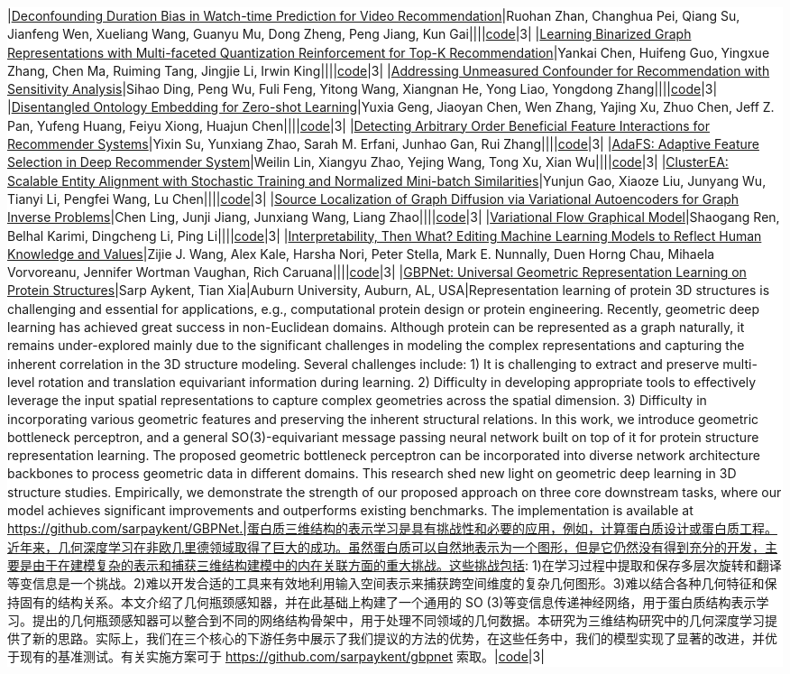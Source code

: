 |[Deconfounding Duration Bias in Watch-time Prediction for Video Recommendation](https://doi.org/10.1145/3534678.3539092)|Ruohan Zhan, Changhua Pei, Qiang Su, Jianfeng Wen, Xueliang Wang, Guanyu Mu, Dong Zheng, Peng Jiang, Kun Gai||||[code](https://paperswithcode.com/search?q_meta=&q_type=&q=Deconfounding+Duration+Bias+in+Watch-time+Prediction+for+Video+Recommendation)|3|
|[Learning Binarized Graph Representations with Multi-faceted Quantization Reinforcement for Top-K Recommendation](https://doi.org/10.1145/3534678.3539452)|Yankai Chen, Huifeng Guo, Yingxue Zhang, Chen Ma, Ruiming Tang, Jingjie Li, Irwin King||||[code](https://paperswithcode.com/search?q_meta=&q_type=&q=Learning+Binarized+Graph+Representations+with+Multi-faceted+Quantization+Reinforcement+for+Top-K+Recommendation)|3|
|[Addressing Unmeasured Confounder for Recommendation with Sensitivity Analysis](https://doi.org/10.1145/3534678.3539240)|Sihao Ding, Peng Wu, Fuli Feng, Yitong Wang, Xiangnan He, Yong Liao, Yongdong Zhang||||[code](https://paperswithcode.com/search?q_meta=&q_type=&q=Addressing+Unmeasured+Confounder+for+Recommendation+with+Sensitivity+Analysis)|3|
|[Disentangled Ontology Embedding for Zero-shot Learning](https://doi.org/10.1145/3534678.3539453)|Yuxia Geng, Jiaoyan Chen, Wen Zhang, Yajing Xu, Zhuo Chen, Jeff Z. Pan, Yufeng Huang, Feiyu Xiong, Huajun Chen||||[code](https://paperswithcode.com/search?q_meta=&q_type=&q=Disentangled+Ontology+Embedding+for+Zero-shot+Learning)|3|
|[Detecting Arbitrary Order Beneficial Feature Interactions for Recommender Systems](https://doi.org/10.1145/3534678.3539238)|Yixin Su, Yunxiang Zhao, Sarah M. Erfani, Junhao Gan, Rui Zhang||||[code](https://paperswithcode.com/search?q_meta=&q_type=&q=Detecting+Arbitrary+Order+Beneficial+Feature+Interactions+for+Recommender+Systems)|3|
|[AdaFS: Adaptive Feature Selection in Deep Recommender System](https://doi.org/10.1145/3534678.3539204)|Weilin Lin, Xiangyu Zhao, Yejing Wang, Tong Xu, Xian Wu||||[code](https://paperswithcode.com/search?q_meta=&q_type=&q=AdaFS:+Adaptive+Feature+Selection+in+Deep+Recommender+System)|3|
|[ClusterEA: Scalable Entity Alignment with Stochastic Training and Normalized Mini-batch Similarities](https://doi.org/10.1145/3534678.3539331)|Yunjun Gao, Xiaoze Liu, Junyang Wu, Tianyi Li, Pengfei Wang, Lu Chen||||[code](https://paperswithcode.com/search?q_meta=&q_type=&q=ClusterEA:+Scalable+Entity+Alignment+with+Stochastic+Training+and+Normalized+Mini-batch+Similarities)|3|
|[Source Localization of Graph Diffusion via Variational Autoencoders for Graph Inverse Problems](https://doi.org/10.1145/3534678.3539288)|Chen Ling, Junji Jiang, Junxiang Wang, Liang Zhao||||[code](https://paperswithcode.com/search?q_meta=&q_type=&q=Source+Localization+of+Graph+Diffusion+via+Variational+Autoencoders+for+Graph+Inverse+Problems)|3|
|[Variational Flow Graphical Model](https://doi.org/10.1145/3534678.3539450)|Shaogang Ren, Belhal Karimi, Dingcheng Li, Ping Li||||[code](https://paperswithcode.com/search?q_meta=&q_type=&q=Variational+Flow+Graphical+Model)|3|
|[Interpretability, Then What? Editing Machine Learning Models to Reflect Human Knowledge and Values](https://doi.org/10.1145/3534678.3539074)|Zijie J. Wang, Alex Kale, Harsha Nori, Peter Stella, Mark E. Nunnally, Duen Horng Chau, Mihaela Vorvoreanu, Jennifer Wortman Vaughan, Rich Caruana||||[code](https://paperswithcode.com/search?q_meta=&q_type=&q=Interpretability,+Then+What?+Editing+Machine+Learning+Models+to+Reflect+Human+Knowledge+and+Values)|3|
|[GBPNet: Universal Geometric Representation Learning on Protein Structures](https://doi.org/10.1145/3534678.3539441)|Sarp Aykent, Tian Xia|Auburn University, Auburn, AL, USA|Representation learning of protein 3D structures is challenging and essential for applications, e.g., computational protein design or protein engineering. Recently, geometric deep learning has achieved great success in non-Euclidean domains. Although protein can be represented as a graph naturally, it remains under-explored mainly due to the significant challenges in modeling the complex representations and capturing the inherent correlation in the 3D structure modeling. Several challenges include: 1) It is challenging to extract and preserve multi-level rotation and translation equivariant information during learning. 2) Difficulty in developing appropriate tools to effectively leverage the input spatial representations to capture complex geometries across the spatial dimension. 3) Difficulty in incorporating various geometric features and preserving the inherent structural relations. In this work, we introduce geometric bottleneck perceptron, and a general SO(3)-equivariant message passing neural network built on top of it for protein structure representation learning. The proposed geometric bottleneck perceptron can be incorporated into diverse network architecture backbones to process geometric data in different domains. This research shed new light on geometric deep learning in 3D structure studies. Empirically, we demonstrate the strength of our proposed approach on three core downstream tasks, where our model achieves significant improvements and outperforms existing benchmarks. The implementation is available at https://github.com/sarpaykent/GBPNet.|蛋白质三维结构的表示学习是具有挑战性和必要的应用，例如，计算蛋白质设计或蛋白质工程。近年来，几何深度学习在非欧几里德领域取得了巨大的成功。虽然蛋白质可以自然地表示为一个图形，但是它仍然没有得到充分的开发，主要是由于在建模复杂的表示和捕获三维结构建模中的内在关联方面的重大挑战。这些挑战包括: 1)在学习过程中提取和保存多层次旋转和翻译等变信息是一个挑战。2)难以开发合适的工具来有效地利用输入空间表示来捕获跨空间维度的复杂几何图形。3)难以结合各种几何特征和保持固有的结构关系。本文介绍了几何瓶颈感知器，并在此基础上构建了一个通用的 SO (3)等变信息传递神经网络，用于蛋白质结构表示学习。提出的几何瓶颈感知器可以整合到不同的网络结构骨架中，用于处理不同领域的几何数据。本研究为三维结构研究中的几何深度学习提供了新的思路。实际上，我们在三个核心的下游任务中展示了我们提议的方法的优势，在这些任务中，我们的模型实现了显著的改进，并优于现有的基准测试。有关实施方案可于 https://github.com/sarpaykent/gbpnet 索取。|[code](https://paperswithcode.com/search?q_meta=&q_type=&q=GBPNet:+Universal+Geometric+Representation+Learning+on+Protein+Structures)|3|